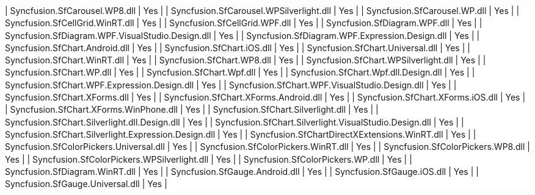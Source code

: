 | Syncfusion.SfCarousel.WP8.dll | Yes |
| Syncfusion.SfCarousel.WPSilverlight.dll | Yes |
| Syncfusion.SfCarousel.WP.dll | Yes |
| Syncfusion.SfCellGrid.WinRT.dll | Yes |
| Syncfusion.SfCellGrid.WPF.dll | Yes |
| Syncfusion.SfDiagram.WPF.dll | Yes |
| Syncfusion.SfDiagram.WPF.VisualStudio.Design.dll | Yes |
| Syncfusion.SfDiagram.WPF.Expression.Design.dll | Yes |
| Syncfusion.SfChart.Android.dll | Yes |
| Syncfusion.SfChart.iOS.dll | Yes |
| Syncfusion.SfChart.Universal.dll | Yes |
| Syncfusion.SfChart.WinRT.dll | Yes |
| Syncfusion.SfChart.WP8.dll | Yes |
| Syncfusion.SfChart.WPSilverlight.dll | Yes |
| Syncfusion.SfChart.WP.dll | Yes |
| Syncfusion.SfChart.Wpf.dll | Yes |
| Syncfusion.SfChart.Wpf.dll.Design.dll | Yes |
| Syncfusion.SfChart.WPF.Expression.Design.dll | Yes |
| Syncfusion.SfChart.WPF.VisualStudio.Design.dll | Yes |
| Syncfusion.SfChart.XForms.dll | Yes |
| Syncfusion.SfChart.XForms.Android.dll | Yes |
| Syncfusion.SfChart.XForms.iOS.dll | Yes |
| Syncfusion.SfChart.XForms.WinPhone.dll | Yes |
| Syncfusion.SfChart.Silverlight.dll | Yes |
| Syncfusion.SfChart.Silverlight.dll.Design.dll | Yes |
| Syncfusion.SfChart.Silverlight.VisualStudio.Design.dll | Yes |
| Syncfusion.SfChart.Silverlight.Expression.Design.dll | Yes |
| Syncfusion.SfChartDirectXExtensions.WinRT.dll | Yes |
| Syncfusion.SfColorPickers.Universal.dll | Yes |
| Syncfusion.SfColorPickers.WinRT.dll | Yes |
| Syncfusion.SfColorPickers.WP8.dll | Yes |
| Syncfusion.SfColorPickers.WPSilverlight.dll | Yes |
| Syncfusion.SfColorPickers.WP.dll | Yes |
| Syncfusion.SfDiagram.WinRT.dll | Yes |
| Syncfusion.SfGauge.Android.dll | Yes |
| Syncfusion.SfGauge.iOS.dll | Yes |
| Syncfusion.SfGauge.Universal.dll | Yes |